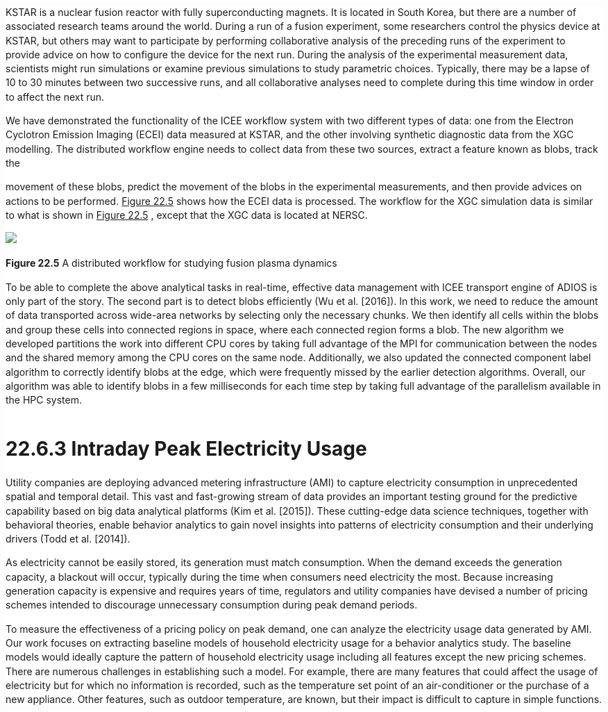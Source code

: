 KSTAR is a nuclear fusion reactor with fully superconducting magnets. It is located in South Korea, but there are a number of associated research teams around the world. During a run of a fusion experiment, some researchers control the physics device at KSTAR, but others may want to participate by performing collaborative analysis of the preceding runs of the experiment to provide advice on how to configure the device for the next run. During the analysis of the experimental measurement data, scientists might run simulations or examine previous simulations to study parametric choices. Typically, there may be a lapse of 10 to 30 minutes between two successive runs, and all collaborative analyses need to complete during this time window in order to affect the next run.

We have demonstrated the functionality of the ICEE workflow system with two different types of data: one from the Electron Cyclotron Emission Imaging (ECEI) data measured at KSTAR, and the other involving synthetic diagnostic data from the XGC modelling. The distributed workflow engine needs to collect data from these two sources, extract a feature known as blobs, track the

movement of these blobs, predict the movement of the blobs in the experimental measurements, and then provide advices on actions to be performed. [Figure 22.5](#page-15-0) shows how the ECEI data is processed. The workflow for the XGC simulation data is similar to what is shown in [Figure 22.5](#page-15-0) , except that the XGC data is located at NERSC.

![](_page_15_Figure_1.jpeg)

<span id="page-15-0"></span>**Figure 22.5** A distributed workflow for studying fusion plasma dynamics

To be able to complete the above analytical tasks in real-time, effective data management with ICEE transport engine of ADIOS is only part of the story. The second part is to detect blobs efficiently (Wu et al. [2016]). In this work, we need to reduce the amount of data transported across wide-area networks by selecting only the necessary chunks. We then identify all cells within the blobs and group these cells into connected regions in space, where each connected region forms a blob. The new algorithm we developed partitions the work into different CPU cores by taking full advantage of the MPI for communication between the nodes and the shared memory among the CPU cores on the same node. Additionally, we also updated the connected component label algorithm to correctly identify blobs at the edge, which were frequently missed by the earlier detection algorithms. Overall, our algorithm was able to identify blobs in a few milliseconds for each time step by taking full advantage of the parallelism available in the HPC system.

# **22.6.3 Intraday Peak Electricity Usage**

Utility companies are deploying advanced metering infrastructure (AMI) to capture electricity consumption in unprecedented spatial and temporal detail. This vast and fast-growing stream of data provides an important testing ground for the predictive capability based on big data analytical platforms (Kim et al. [2015]). These cutting-edge data science techniques, together with behavioral theories, enable behavior analytics to gain novel insights into patterns of electricity consumption and their underlying drivers (Todd et al. [2014]).

As electricity cannot be easily stored, its generation must match consumption. When the demand exceeds the generation capacity, a blackout will occur, typically during the time when consumers need electricity the most. Because increasing generation capacity is expensive and requires years of time, regulators and utility companies have devised a number of pricing schemes intended to discourage unnecessary consumption during peak demand periods.

To measure the effectiveness of a pricing policy on peak demand, one can analyze the electricity usage data generated by AMI. Our work focuses on extracting baseline models of household electricity usage for a behavior analytics study. The baseline models would ideally capture the pattern of household electricity usage including all features except the new pricing schemes. There are numerous challenges in establishing such a model. For example, there are many features that could affect the usage of electricity but for which no information is recorded, such as the temperature set point of an air-conditioner or the purchase of a new appliance. Other features, such as outdoor temperature, are known, but their impact is difficult to capture in simple functions.
